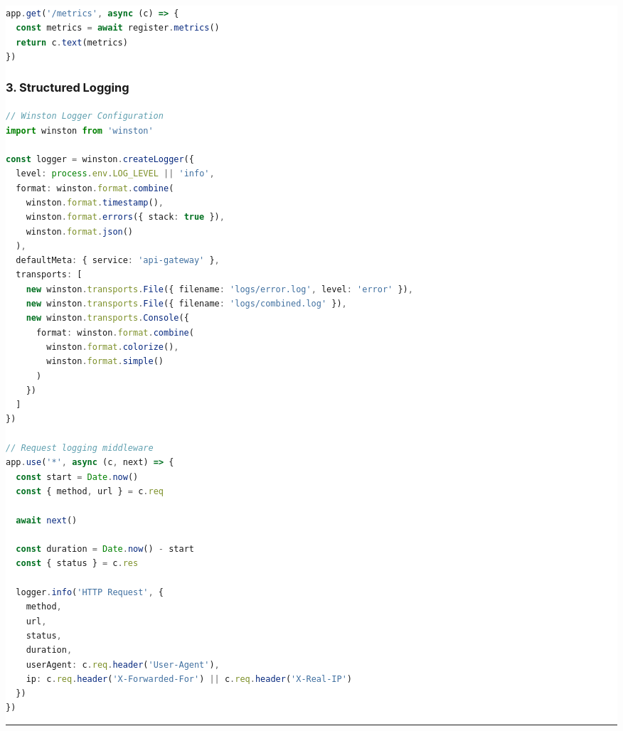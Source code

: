 ```typescript
app.get('/metrics', async (c) => {
  const metrics = await register.metrics()
  return c.text(metrics)
})
```

### 3. Structured Logging

```typescript
// Winston Logger Configuration
import winston from 'winston'

const logger = winston.createLogger({
  level: process.env.LOG_LEVEL || 'info',
  format: winston.format.combine(
    winston.format.timestamp(),
    winston.format.errors({ stack: true }),
    winston.format.json()
  ),
  defaultMeta: { service: 'api-gateway' },
  transports: [
    new winston.transports.File({ filename: 'logs/error.log', level: 'error' }),
    new winston.transports.File({ filename: 'logs/combined.log' }),
    new winston.transports.Console({
      format: winston.format.combine(
        winston.format.colorize(),
        winston.format.simple()
      )
    })
  ]
})

// Request logging middleware
app.use('*', async (c, next) => {
  const start = Date.now()
  const { method, url } = c.req
  
  await next()
  
  const duration = Date.now() - start
  const { status } = c.res
  
  logger.info('HTTP Request', {
    method,
    url,
    status,
    duration,
    userAgent: c.req.header('User-Agent'),
    ip: c.req.header('X-Forwarded-For') || c.req.header('X-Real-IP')
  })
})
```

---